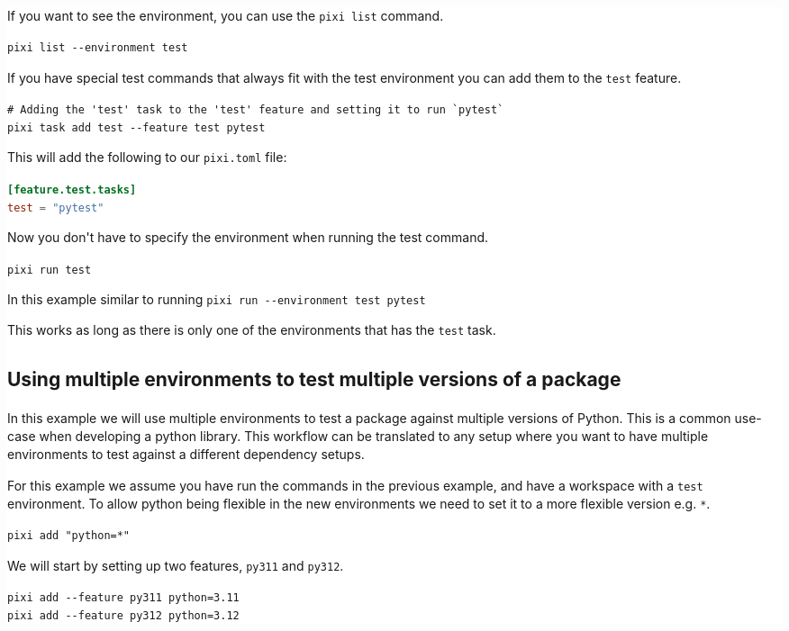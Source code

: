 If you want to see the environment, you can use the `pixi list` command.

```shell
pixi list --environment test

```

If you have special test commands that always fit with the test environment you can add them to the `test` feature.

```shell
# Adding the 'test' task to the 'test' feature and setting it to run `pytest`
pixi task add test --feature test pytest

```

This will add the following to our `pixi.toml` file:

```toml
[feature.test.tasks]
test = "pytest"

```

Now you don't have to specify the environment when running the test command.

```shell
pixi run test

```

In this example similar to running `pixi run --environment test pytest`

This works as long as there is only one of the environments that has the `test` task.

## Using multiple environments to test multiple versions of a package

In this example we will use multiple environments to test a package against multiple versions of Python. This is a common use-case when developing a python library. This workflow can be translated to any setup where you want to have multiple environments to test against a different dependency setups.

For this example we assume you have run the commands in the previous example, and have a workspace with a `test` environment. To allow python being flexible in the new environments we need to set it to a more flexible version e.g. `*`.

```shell
pixi add "python=*"

```

We will start by setting up two features, `py311` and `py312`.

```shell
pixi add --feature py311 python=3.11
pixi add --feature py312 python=3.12

```
